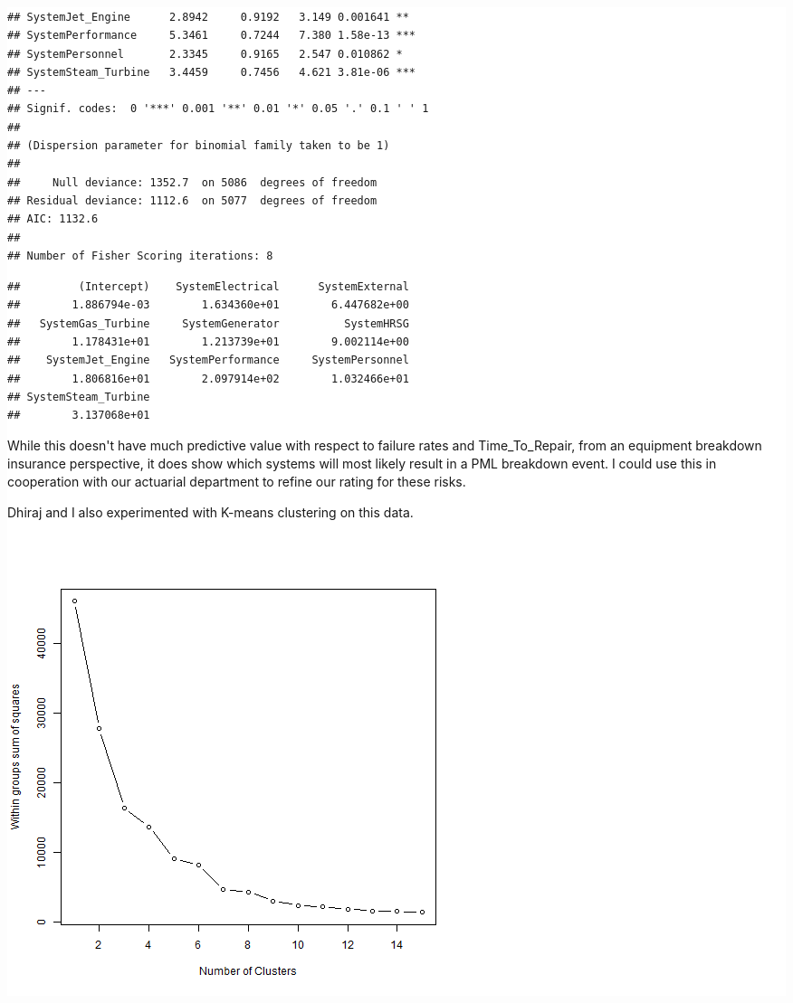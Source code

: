 ```
## SystemJet_Engine      2.8942     0.9192   3.149 0.001641 ** 
## SystemPerformance     5.3461     0.7244   7.380 1.58e-13 ***
## SystemPersonnel       2.3345     0.9165   2.547 0.010862 *  
## SystemSteam_Turbine   3.4459     0.7456   4.621 3.81e-06 ***
## ---
## Signif. codes:  0 '***' 0.001 '**' 0.01 '*' 0.05 '.' 0.1 ' ' 1
## 
## (Dispersion parameter for binomial family taken to be 1)
## 
##     Null deviance: 1352.7  on 5086  degrees of freedom
## Residual deviance: 1112.6  on 5077  degrees of freedom
## AIC: 1132.6
## 
## Number of Fisher Scoring iterations: 8
```

```
##         (Intercept)    SystemElectrical      SystemExternal 
##        1.886794e-03        1.634360e+01        6.447682e+00 
##   SystemGas_Turbine     SystemGenerator          SystemHRSG 
##        1.178431e+01        1.213739e+01        9.002114e+00 
##    SystemJet_Engine   SystemPerformance     SystemPersonnel 
##        1.806816e+01        2.097914e+02        1.032466e+01 
## SystemSteam_Turbine 
##        3.137068e+01
```
While this doesn't have much predictive value with respect to failure rates and Time_To_Repair, from an equipment breakdown insurance perspective, it does show which systems will most likely result in a PML breakdown event.  I could use this in cooperation with our actuarial department to refine our rating for these risks.

Dhiraj and I also experimented with K-means clustering on this data.

![plot of chunk unnamed-chunk-19](figure/unnamed-chunk-19-1.png)
